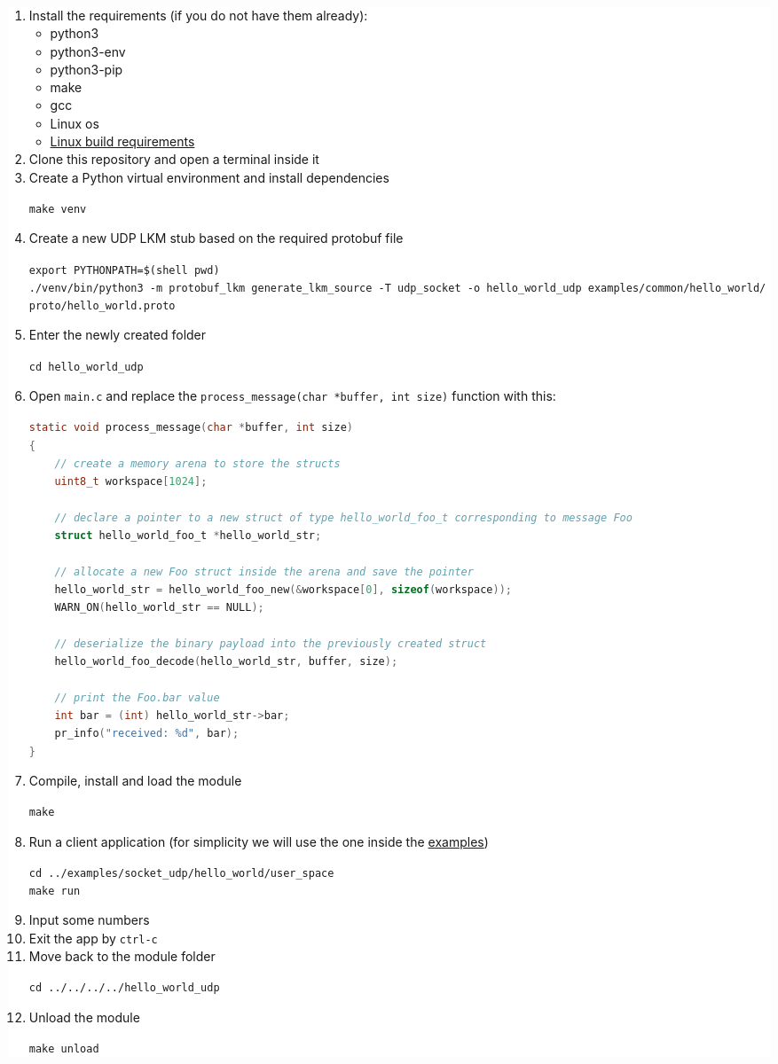 1. Install the requirements (if you do not have them already):
    - python3
    - python3-env
    - python3-pip
    - make
    - gcc
    - Linux os
    - [Linux build requirements](https://www.kernel.org/doc/html/latest/process/changes.html)
2. Clone this repository and open a terminal inside it
3. Create a Python virtual environment and install dependencies
    ```shell
    make venv
    ```
4. Create a new UDP LKM stub based on the required protobuf file
    ```shell
    export PYTHONPATH=$(shell pwd)
    ./venv/bin/python3 -m protobuf_lkm generate_lkm_source -T udp_socket -o hello_world_udp examples/common/hello_world/proto/hello_world.proto
    ```
5. Enter the newly created folder
    ```shell
    cd hello_world_udp
    ```
7. Open `main.c` and replace the `process_message(char *buffer, int size)` function with this:
    ```C
    static void process_message(char *buffer, int size)
    {
        // create a memory arena to store the structs
        uint8_t workspace[1024];

        // declare a pointer to a new struct of type hello_world_foo_t corresponding to message Foo
        struct hello_world_foo_t *hello_world_str;

        // allocate a new Foo struct inside the arena and save the pointer
        hello_world_str = hello_world_foo_new(&workspace[0], sizeof(workspace));
        WARN_ON(hello_world_str == NULL);

        // deserialize the binary payload into the previously created struct
        hello_world_foo_decode(hello_world_str, buffer, size);

        // print the Foo.bar value
        int bar = (int) hello_world_str->bar;
        pr_info("received: %d", bar);
    }
    ```
6. Compile, install and load the module
    ```shell
    make
    ```
7. Run a client application (for simplicity we will use the one inside the [examples](examples/socket_udp/hello_world/user_space))
    ```shell
    cd ../examples/socket_udp/hello_world/user_space
    make run
    ```
8. Input some numbers
9. Exit the app by `ctrl-c`
10. Move back to the module folder
    ```shell
    cd ../../../../hello_world_udp
    ```
11. Unload the module
    ```shell
    make unload
    ```

[protocol-buffers]: https://developers.google.com/protocol-buffers
[proto3]: https://developers.google.com/protocol-buffers/docs/proto3
[pbtools]: https://github.com/eerimoq/pbtools
[vscode-kernel-module]: https://github.com/gschwaer/vscode-kernel-module
[cmake-kernel-module]: https://gitlab.com/phip1611/cmake-kernel-module
[linux-kernel-labs]: https://linux-kernel-labs.github.io/refs/heads/master/labs/networking.html
[LKP-2]: https://github.com/PacktPublishing/Linux-Kernel-Programming-Part-2